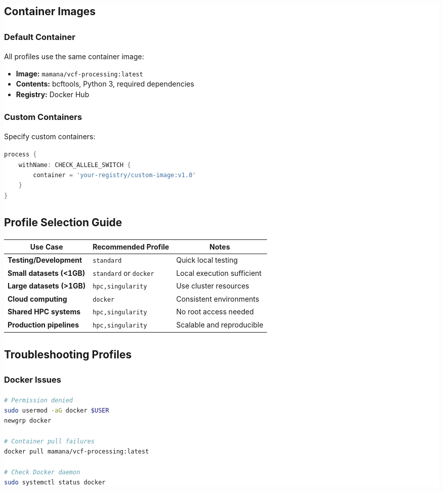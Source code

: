 ## Container Images

### Default Container

All profiles use the same container image:
- **Image:** `mamana/vcf-processing:latest`
- **Contents:** bcftools, Python 3, required dependencies
- **Registry:** Docker Hub

### Custom Containers

Specify custom containers:

```groovy
process {
    withName: CHECK_ALLELE_SWITCH {
        container = 'your-registry/custom-image:v1.0'
    }
}
```

## Profile Selection Guide

| Use Case | Recommended Profile | Notes |
|----------|-------------------|-------|
| **Testing/Development** | `standard` | Quick local testing |
| **Small datasets (<1GB)** | `standard` or `docker` | Local execution sufficient |
| **Large datasets (>1GB)** | `hpc,singularity` | Use cluster resources |
| **Cloud computing** | `docker` | Consistent environments |
| **Shared HPC systems** | `hpc,singularity` | No root access needed |
| **Production pipelines** | `hpc,singularity` | Scalable and reproducible |

## Troubleshooting Profiles

### Docker Issues

```bash
# Permission denied
sudo usermod -aG docker $USER
newgrp docker

# Container pull failures
docker pull mamana/vcf-processing:latest

# Check Docker daemon
sudo systemctl status docker
```
